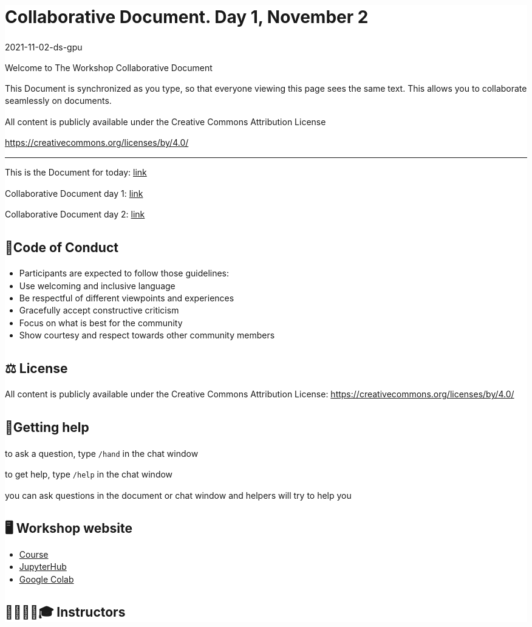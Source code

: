 # Collaborative Document. Day 1, November 2 

2021-11-02-ds-gpu

Welcome to The Workshop Collaborative Document 
 

This Document is synchronized as you type, so that everyone viewing this page sees the same text. This allows you to collaborate seamlessly on documents. 

All content is publicly available under the Creative Commons Attribution License 

https://creativecommons.org/licenses/by/4.0/ 

 ---------------------------------------------------------------------------- 

This is the Document for today: [link](https://tinyurl.com/2v5ycpnz)

Collaborative Document day 1: [link](https://tinyurl.com/2v5ycpnz)

Collaborative Document day 2: [link](https://tinyurl.com/48mfnt44)
  

## 👮Code of Conduct 

* Participants are expected to follow those guidelines: 
* Use welcoming and inclusive language 
* Be respectful of different viewpoints and experiences 
* Gracefully accept constructive criticism 
* Focus on what is best for the community 
* Show courtesy and respect towards other community members 
 

## ⚖️ License 

All content is publicly available under the Creative Commons Attribution License: https://creativecommons.org/licenses/by/4.0/ 

 

## 🙋Getting help 
to ask a question, type `/hand` in the chat window 

to get help, type `/help` in the chat window 

you can ask questions in the document or chat window and helpers will try to help you 
 

## 🖥 Workshop website 

* [Course](https://escience-academy.github.io/2021-11-02-ds-gpu/)
* [JupyterHub](https://jupyter.lisa.surfsara.nl/jhlsrf009/)
* [Google Colab](https://colab.research.google.com)
 

## 👩‍🏫👩‍💻🎓 Instructors 
